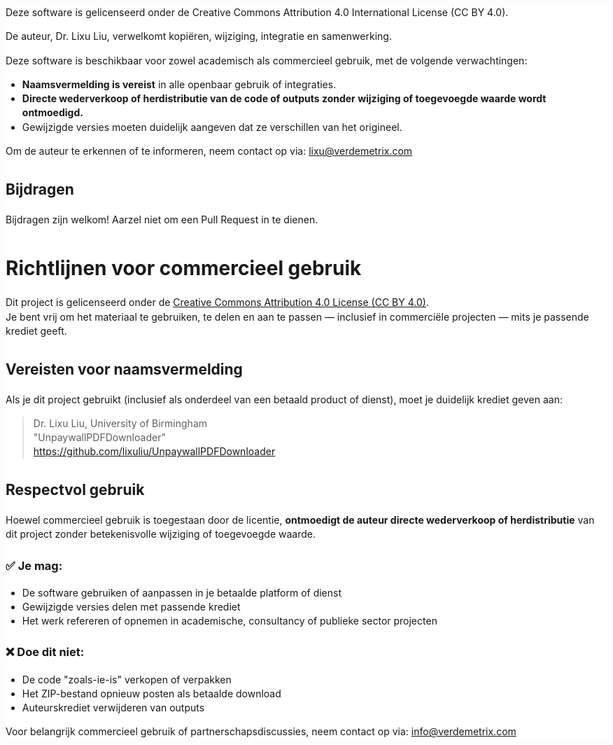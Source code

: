 Deze software is gelicenseerd onder de Creative Commons Attribution 4.0 International License (CC BY 4.0).

De auteur, Dr. Lixu Liu, verwelkomt kopiëren, wijziging, integratie en samenwerking.

Deze software is beschikbaar voor zowel academisch als commercieel gebruik, met de volgende verwachtingen:

- **Naamsvermelding is vereist** in alle openbaar gebruik of integraties.
- **Directe wederverkoop of herdistributie van de code of outputs zonder wijziging of toegevoegde waarde wordt ontmoedigd.**
- Gewijzigde versies moeten duidelijk aangeven dat ze verschillen van het origineel.

Om de auteur te erkennen of te informeren, neem contact op via: lixu@verdemetrix.com

## Bijdragen

Bijdragen zijn welkom! Aarzel niet om een Pull Request in te dienen.

# Richtlijnen voor commercieel gebruik

Dit project is gelicenseerd onder de [Creative Commons Attribution 4.0 License (CC BY 4.0)](https://creativecommons.org/licenses/by/4.0/).  
Je bent vrij om het materiaal te gebruiken, te delen en aan te passen — inclusief in commerciële projecten — mits je passende krediet geeft.

## Vereisten voor naamsvermelding

Als je dit project gebruikt (inclusief als onderdeel van een betaald product of dienst), moet je duidelijk krediet geven aan:

> Dr. Lixu Liu, University of Birmingham  
> "UnpaywallPDFDownloader"  
> https://github.com/lixuliu/UnpaywallPDFDownloader

## Respectvol gebruik

Hoewel commercieel gebruik is toegestaan door de licentie, **ontmoedigt de auteur directe wederverkoop of herdistributie** van dit project zonder betekenisvolle wijziging of toegevoegde waarde.

### ✅ Je mag:

- De software gebruiken of aanpassen in je betaalde platform of dienst
- Gewijzigde versies delen met passende krediet
- Het werk refereren of opnemen in academische, consultancy of publieke sector projecten

### ❌ Doe dit niet:

- De code "zoals-ie-is" verkopen of verpakken
- Het ZIP-bestand opnieuw posten als betaalde download
- Auteurskrediet verwijderen van outputs

Voor belangrijk commercieel gebruik of partnerschapsdiscussies, neem contact op via: info@verdemetrix.com
